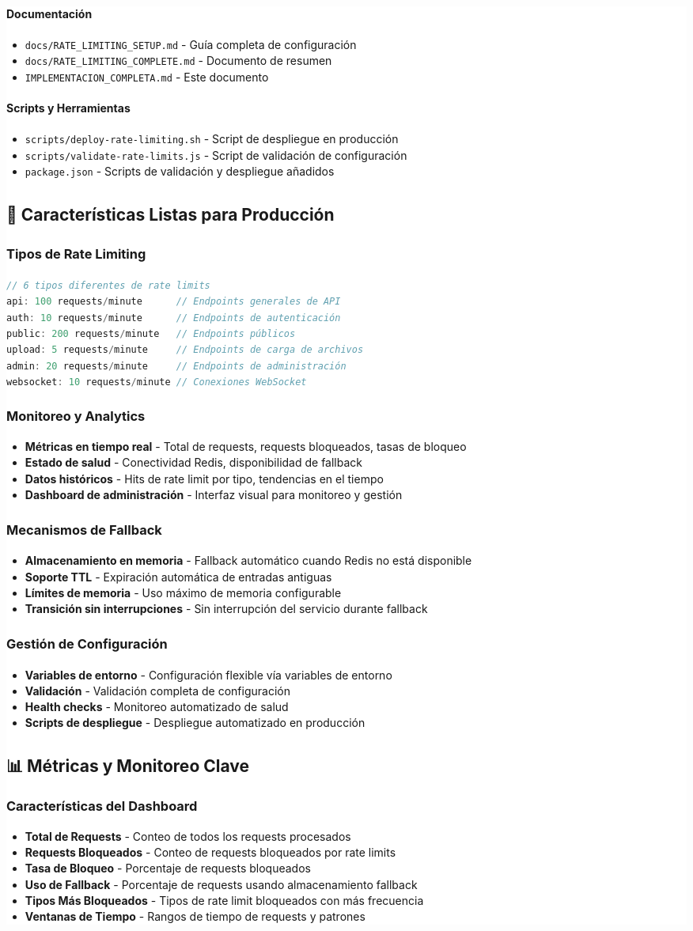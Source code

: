 #### **Documentación**

- `docs/RATE_LIMITING_SETUP.md` - Guía completa de configuración
- `docs/RATE_LIMITING_COMPLETE.md` - Documento de resumen
- `IMPLEMENTACION_COMPLETA.md` - Este documento

#### **Scripts y Herramientas**

- `scripts/deploy-rate-limiting.sh` - Script de despliegue en producción
- `scripts/validate-rate-limits.js` - Script de validación de configuración
- `package.json` - Scripts de validación y despliegue añadidos

## 🚀 Características Listas para Producción

### **Tipos de Rate Limiting**

```typescript
// 6 tipos diferentes de rate limits
api: 100 requests/minute      // Endpoints generales de API
auth: 10 requests/minute      // Endpoints de autenticación
public: 200 requests/minute   // Endpoints públicos
upload: 5 requests/minute     // Endpoints de carga de archivos
admin: 20 requests/minute     // Endpoints de administración
websocket: 10 requests/minute // Conexiones WebSocket
```

### **Monitoreo y Analytics**

- **Métricas en tiempo real** - Total de requests, requests bloqueados, tasas de bloqueo
- **Estado de salud** - Conectividad Redis, disponibilidad de fallback
- **Datos históricos** - Hits de rate limit por tipo, tendencias en el tiempo
- **Dashboard de administración** - Interfaz visual para monitoreo y gestión

### **Mecanismos de Fallback**

- **Almacenamiento en memoria** - Fallback automático cuando Redis no está disponible
- **Soporte TTL** - Expiración automática de entradas antiguas
- **Límites de memoria** - Uso máximo de memoria configurable
- **Transición sin interrupciones** - Sin interrupción del servicio durante fallback

### **Gestión de Configuración**

- **Variables de entorno** - Configuración flexible vía variables de entorno
- **Validación** - Validación completa de configuración
- **Health checks** - Monitoreo automatizado de salud
- **Scripts de despliegue** - Despliegue automatizado en producción

## 📊 Métricas y Monitoreo Clave

### **Características del Dashboard**

- **Total de Requests** - Conteo de todos los requests procesados
- **Requests Bloqueados** - Conteo de requests bloqueados por rate limits
- **Tasa de Bloqueo** - Porcentaje de requests bloqueados
- **Uso de Fallback** - Porcentaje de requests usando almacenamiento fallback
- **Tipos Más Bloqueados** - Tipos de rate limit bloqueados con más frecuencia
- **Ventanas de Tiempo** - Rangos de tiempo de requests y patrones
